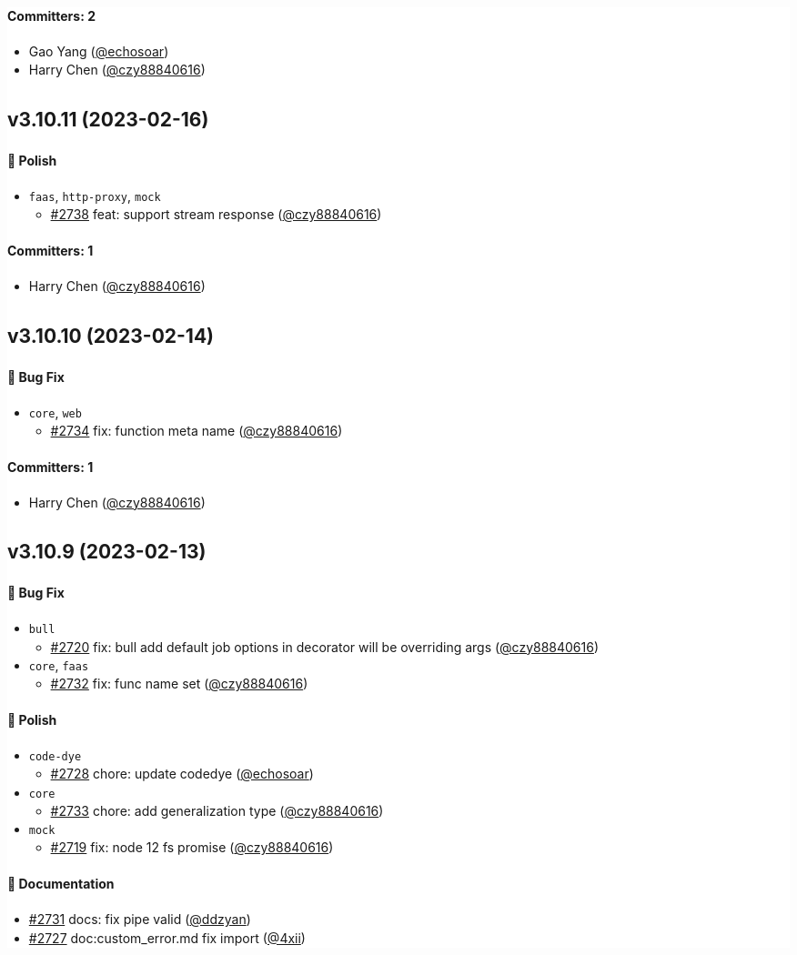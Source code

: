 #### Committers: 2
- Gao Yang ([@echosoar](https://github.com/echosoar))
- Harry Chen ([@czy88840616](https://github.com/czy88840616))



## v3.10.11 (2023-02-16)

#### :nail_care: Polish
* `faas`, `http-proxy`, `mock`
  * [#2738](https://github.com/midwayjs/midway/pull/2738) feat: support stream response ([@czy88840616](https://github.com/czy88840616))

#### Committers: 1
- Harry Chen ([@czy88840616](https://github.com/czy88840616))



## v3.10.10 (2023-02-14)

#### :bug: Bug Fix
* `core`, `web`
  * [#2734](https://github.com/midwayjs/midway/pull/2734) fix: function meta name ([@czy88840616](https://github.com/czy88840616))

#### Committers: 1
- Harry Chen ([@czy88840616](https://github.com/czy88840616))



## v3.10.9 (2023-02-13)

#### :bug: Bug Fix
* `bull`
  * [#2720](https://github.com/midwayjs/midway/pull/2720) fix: bull add default job options in decorator will be overriding args ([@czy88840616](https://github.com/czy88840616))
* `core`, `faas`
  * [#2732](https://github.com/midwayjs/midway/pull/2732) fix: func name set ([@czy88840616](https://github.com/czy88840616))

#### :nail_care: Polish
* `code-dye`
  * [#2728](https://github.com/midwayjs/midway/pull/2728) chore: update codedye ([@echosoar](https://github.com/echosoar))
* `core`
  * [#2733](https://github.com/midwayjs/midway/pull/2733) chore: add generalization type ([@czy88840616](https://github.com/czy88840616))
* `mock`
  * [#2719](https://github.com/midwayjs/midway/pull/2719) fix: node 12 fs promise ([@czy88840616](https://github.com/czy88840616))

#### :memo: Documentation
* [#2731](https://github.com/midwayjs/midway/pull/2731) docs: fix pipe valid ([@ddzyan](https://github.com/ddzyan))
* [#2727](https://github.com/midwayjs/midway/pull/2727) doc:custom_error.md fix import ([@4xii](https://github.com/4xii))
